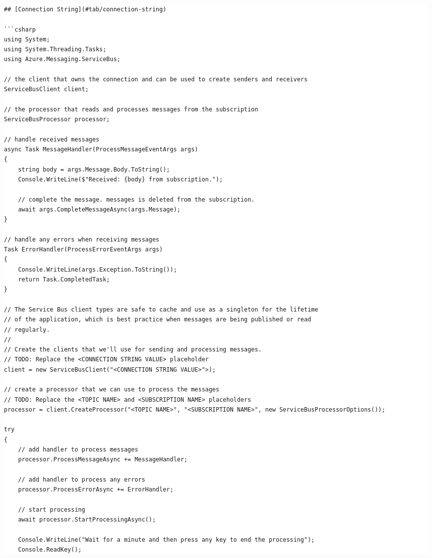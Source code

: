     ## [Connection String](#tab/connection-string)

    ```csharp
    using System;
    using System.Threading.Tasks;
    using Azure.Messaging.ServiceBus;
    
    // the client that owns the connection and can be used to create senders and receivers
    ServiceBusClient client;

    // the processor that reads and processes messages from the subscription
    ServiceBusProcessor processor;

    // handle received messages
    async Task MessageHandler(ProcessMessageEventArgs args)
    {
        string body = args.Message.Body.ToString();
        Console.WriteLine($"Received: {body} from subscription.");

        // complete the message. messages is deleted from the subscription. 
        await args.CompleteMessageAsync(args.Message);
    }

    // handle any errors when receiving messages
    Task ErrorHandler(ProcessErrorEventArgs args)
    {
        Console.WriteLine(args.Exception.ToString());
        return Task.CompletedTask;
    }
    
    // The Service Bus client types are safe to cache and use as a singleton for the lifetime
    // of the application, which is best practice when messages are being published or read
    // regularly.
    //
    // Create the clients that we'll use for sending and processing messages.
    // TODO: Replace the <CONNECTION STRING VALUE> placeholder
    client = new ServiceBusClient("<CONNECTION STRING VALUE>">);

    // create a processor that we can use to process the messages
    // TODO: Replace the <TOPIC NAME> and <SUBSCRIPTION NAME> placeholders
    processor = client.CreateProcessor("<TOPIC NAME>", "<SUBSCRIPTION NAME>", new ServiceBusProcessorOptions());

    try
    {
        // add handler to process messages
        processor.ProcessMessageAsync += MessageHandler;

        // add handler to process any errors
        processor.ProcessErrorAsync += ErrorHandler;

        // start processing 
        await processor.StartProcessingAsync();

        Console.WriteLine("Wait for a minute and then press any key to end the processing");
        Console.ReadKey();
